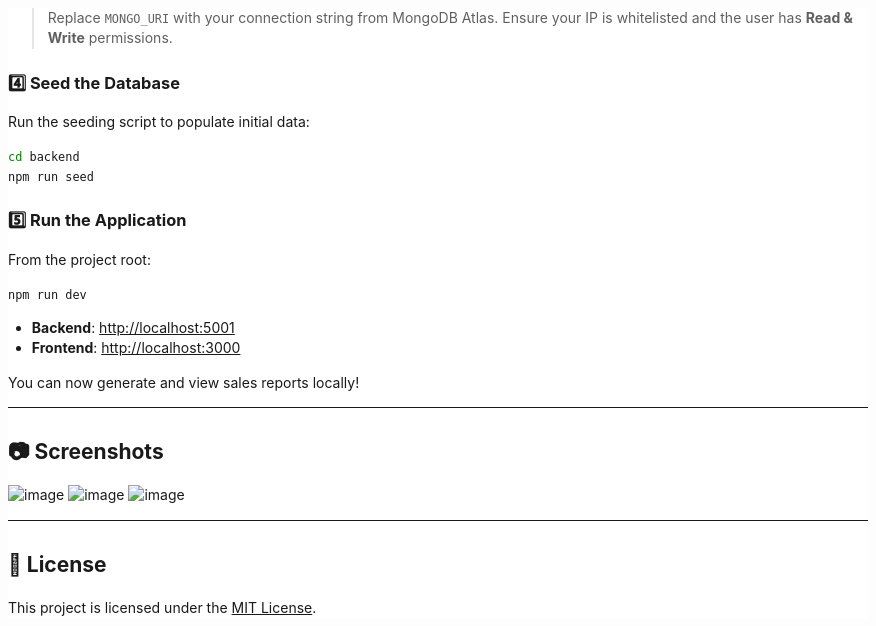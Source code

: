 > Replace `MONGO_URI` with your connection string from MongoDB Atlas. Ensure your IP is whitelisted and the user has **Read & Write** permissions.

### 4️⃣ Seed the Database

Run the seeding script to populate initial data:

```bash
cd backend
npm run seed
```

### 5️⃣ Run the Application

From the project root:

```bash
npm run dev
```

- **Backend**: [http://localhost:5001](http://localhost:5001)  
- **Frontend**: [http://localhost:3000](http://localhost:3000)

You can now generate and view sales reports locally!

---

## 📷 Screenshots
<img width="1898" height="809" alt="image" src="https://github.com/user-attachments/assets/671ab6bc-ff03-44fd-9db7-92beb9172249" />
<img width="947" height="699" alt="image" src="https://github.com/user-attachments/assets/45034f02-d027-4498-a67d-8505712a434d" />
<img width="1037" height="537" alt="image" src="https://github.com/user-attachments/assets/30a95831-54ec-412e-b1c2-9949aebd75e0" />


---

## 📄 License

This project is licensed under the [MIT License](LICENSE).
